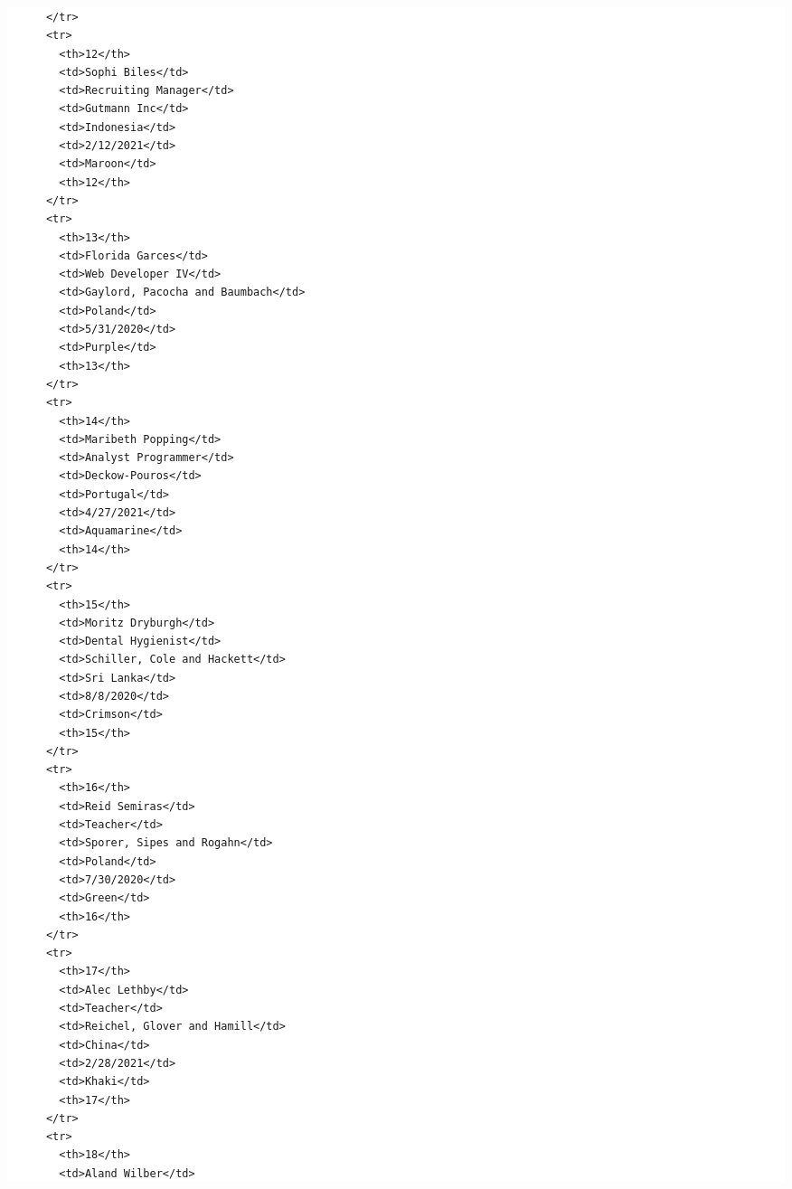           </tr>
          <tr>
            <th>12</th>
            <td>Sophi Biles</td>
            <td>Recruiting Manager</td>
            <td>Gutmann Inc</td>
            <td>Indonesia</td>
            <td>2/12/2021</td>
            <td>Maroon</td>
            <th>12</th>
          </tr>
          <tr>
            <th>13</th>
            <td>Florida Garces</td>
            <td>Web Developer IV</td>
            <td>Gaylord, Pacocha and Baumbach</td>
            <td>Poland</td>
            <td>5/31/2020</td>
            <td>Purple</td>
            <th>13</th>
          </tr>
          <tr>
            <th>14</th>
            <td>Maribeth Popping</td>
            <td>Analyst Programmer</td>
            <td>Deckow-Pouros</td>
            <td>Portugal</td>
            <td>4/27/2021</td>
            <td>Aquamarine</td>
            <th>14</th>
          </tr>
          <tr>
            <th>15</th>
            <td>Moritz Dryburgh</td>
            <td>Dental Hygienist</td>
            <td>Schiller, Cole and Hackett</td>
            <td>Sri Lanka</td>
            <td>8/8/2020</td>
            <td>Crimson</td>
            <th>15</th>
          </tr>
          <tr>
            <th>16</th>
            <td>Reid Semiras</td>
            <td>Teacher</td>
            <td>Sporer, Sipes and Rogahn</td>
            <td>Poland</td>
            <td>7/30/2020</td>
            <td>Green</td>
            <th>16</th>
          </tr>
          <tr>
            <th>17</th>
            <td>Alec Lethby</td>
            <td>Teacher</td>
            <td>Reichel, Glover and Hamill</td>
            <td>China</td>
            <td>2/28/2021</td>
            <td>Khaki</td>
            <th>17</th>
          </tr>
          <tr>
            <th>18</th>
            <td>Aland Wilber</td>